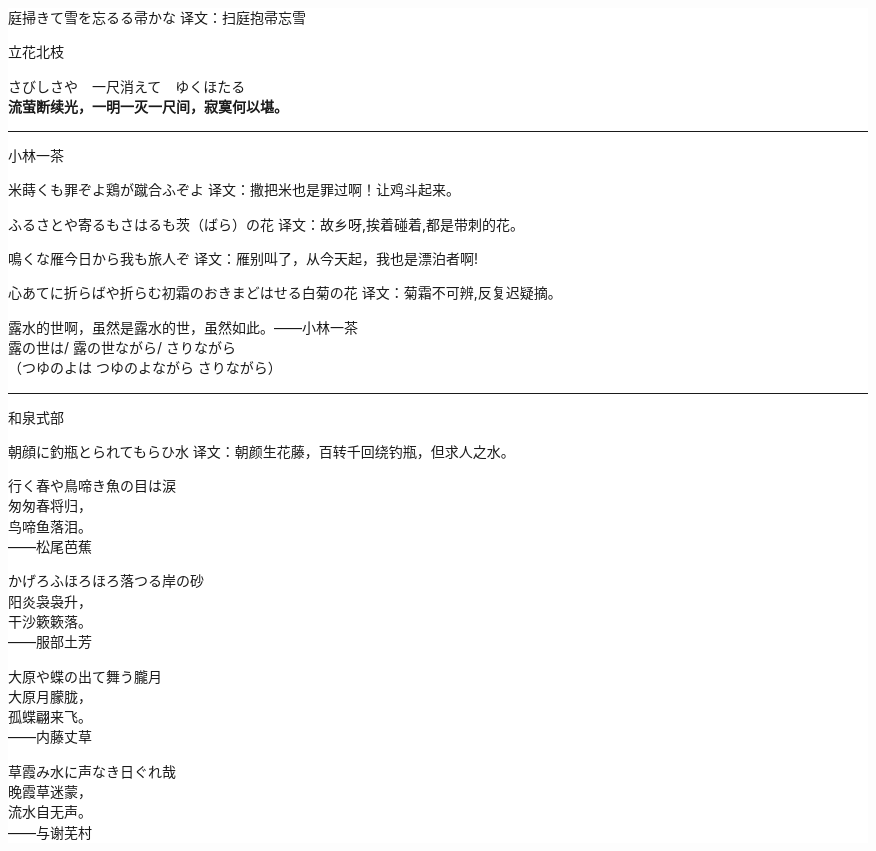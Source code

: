 庭掃きて雪を忘るる帚かな
译文：扫庭抱帚忘雪


立花北枝

さびしさや　一尺消えて　ゆくほたる  
**流萤断续光，一明一灭一尺间，寂寞何以堪。**



-----

小林一茶

米蒔くも罪ぞよ鶏が蹴合ふぞよ 
译文：撒把米也是罪过啊！让鸡斗起来。 


ふるさとや寄るもさはるも茨（ばら）の花
译文：故乡呀,挨着碰着,都是带刺的花。


鳴くな雁今日から我も旅人ぞ
译文：雁别叫了，从今天起，我也是漂泊者啊!


心あてに折らばや折らむ初霜のおきまどはせる白菊の花
译文：菊霜不可辨,反复迟疑摘。



露水的世啊，虽然是露水的世，虽然如此。——小林一茶  
露の世は/ 露の世ながら/ さりながら  
（つゆのよは つゆのよながら さりながら）

-----


和泉式部

朝顔に釣瓶とられてもらひ水
译文：朝颜生花藤，百转千回绕钓瓶，但求人之水。



行く春や鳥啼き魚の目は涙  
匆匆春将归，  
鸟啼鱼落泪。  
——松尾芭蕉

かげろふほろほろ落つる岸の砂  
阳炎袅袅升，  
干沙簌簌落。  
——服部土芳

大原や蝶の出て舞う朧月   
大原月朦胧，  
孤蝶翩来飞。  
——内藤丈草

草霞み水に声なき日ぐれ哉   
晚霞草迷蒙，  
流水自无声。  
——与谢芜村

